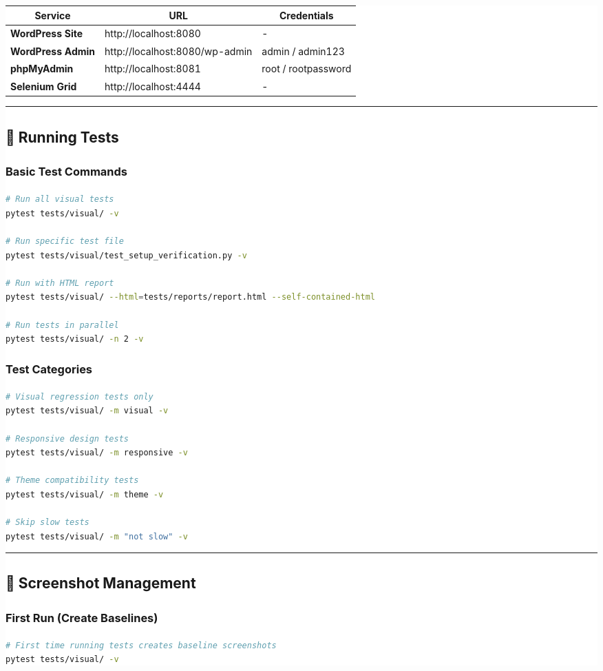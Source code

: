 | Service | URL | Credentials |
|---------|-----|-------------|
| **WordPress Site** | http://localhost:8080 | - |
| **WordPress Admin** | http://localhost:8080/wp-admin | admin / admin123 |
| **phpMyAdmin** | http://localhost:8081 | root / rootpassword |
| **Selenium Grid** | http://localhost:4444 | - |

---

## 🧪 Running Tests

### Basic Test Commands

```bash
# Run all visual tests
pytest tests/visual/ -v

# Run specific test file
pytest tests/visual/test_setup_verification.py -v

# Run with HTML report
pytest tests/visual/ --html=tests/reports/report.html --self-contained-html

# Run tests in parallel
pytest tests/visual/ -n 2 -v
```

### Test Categories

```bash
# Visual regression tests only
pytest tests/visual/ -m visual -v

# Responsive design tests
pytest tests/visual/ -m responsive -v

# Theme compatibility tests
pytest tests/visual/ -m theme -v

# Skip slow tests
pytest tests/visual/ -m "not slow" -v
```

---

## 📸 Screenshot Management

### First Run (Create Baselines)
```bash
# First time running tests creates baseline screenshots
pytest tests/visual/ -v
```
